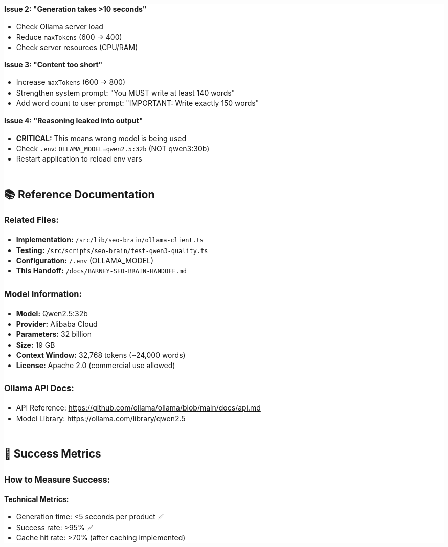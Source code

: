 **Issue 2: "Generation takes >10 seconds"**

- Check Ollama server load
- Reduce `maxTokens` (600 → 400)
- Check server resources (CPU/RAM)

**Issue 3: "Content too short"**

- Increase `maxTokens` (600 → 800)
- Strengthen system prompt: "You MUST write at least 140 words"
- Add word count to user prompt: "IMPORTANT: Write exactly 150 words"

**Issue 4: "Reasoning leaked into output"**

- **CRITICAL:** This means wrong model is being used
- Check `.env`: `OLLAMA_MODEL=qwen2.5:32b` (NOT qwen3:30b)
- Restart application to reload env vars

---

## 📚 Reference Documentation

### **Related Files:**

- **Implementation:** `/src/lib/seo-brain/ollama-client.ts`
- **Testing:** `/src/scripts/seo-brain/test-qwen3-quality.ts`
- **Configuration:** `/.env` (OLLAMA_MODEL)
- **This Handoff:** `/docs/BARNEY-SEO-BRAIN-HANDOFF.md`

### **Model Information:**

- **Model:** Qwen2.5:32b
- **Provider:** Alibaba Cloud
- **Parameters:** 32 billion
- **Size:** 19 GB
- **Context Window:** 32,768 tokens (~24,000 words)
- **License:** Apache 2.0 (commercial use allowed)

### **Ollama API Docs:**

- API Reference: https://github.com/ollama/ollama/blob/main/docs/api.md
- Model Library: https://ollama.com/library/qwen2.5

---

## 🎯 Success Metrics

### **How to Measure Success:**

**Technical Metrics:**

- Generation time: <5 seconds per product ✅
- Success rate: >95% ✅
- Cache hit rate: >70% (after caching implemented)
